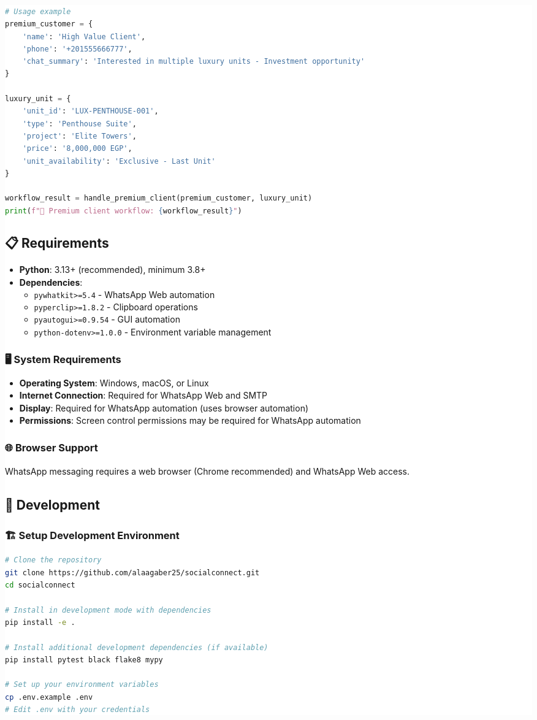 ```python
# Usage example
premium_customer = {
    'name': 'High Value Client',
    'phone': '+201555666777',
    'chat_summary': 'Interested in multiple luxury units - Investment opportunity'
}

luxury_unit = {
    'unit_id': 'LUX-PENTHOUSE-001',
    'type': 'Penthouse Suite',
    'project': 'Elite Towers',
    'price': '8,000,000 EGP',
    'unit_availability': 'Exclusive - Last Unit'
}

workflow_result = handle_premium_client(premium_customer, luxury_unit)
print(f"🎯 Premium client workflow: {workflow_result}")
```

## 📋 Requirements

- **Python**: 3.13+ (recommended), minimum 3.8+
- **Dependencies**:
  - `pywhatkit>=5.4` - WhatsApp Web automation
  - `pyperclip>=1.8.2` - Clipboard operations
  - `pyautogui>=0.9.54` - GUI automation 
  - `python-dotenv>=1.0.0` - Environment variable management

### 🖥️ System Requirements

- **Operating System**: Windows, macOS, or Linux
- **Internet Connection**: Required for WhatsApp Web and SMTP
- **Display**: Required for WhatsApp automation (uses browser automation)
- **Permissions**: Screen control permissions may be required for WhatsApp automation

### 🌐 Browser Support

WhatsApp messaging requires a web browser (Chrome recommended) and WhatsApp Web access.

## 🔧 Development

### 🏗️ Setup Development Environment

```bash
# Clone the repository
git clone https://github.com/alaagaber25/socialconnect.git
cd socialconnect

# Install in development mode with dependencies
pip install -e .

# Install additional development dependencies (if available)
pip install pytest black flake8 mypy

# Set up your environment variables
cp .env.example .env
# Edit .env with your credentials
```
